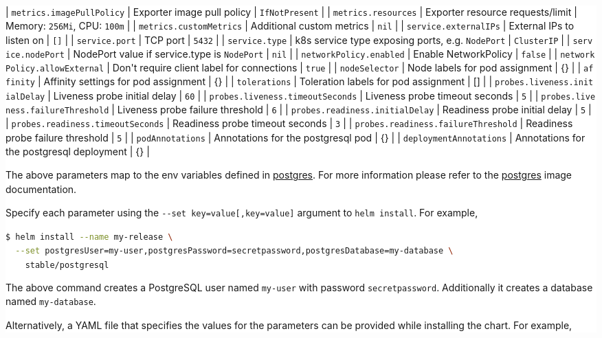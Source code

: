 | `metrics.imagePullPolicy`           | Exporter image pull policy                                       | `IfNotPresent`                                          |
| `metrics.resources`                 | Exporter resource requests/limit                                 | Memory: `256Mi`, CPU: `100m`                            |
| `metrics.customMetrics`             | Additional custom metrics                                        | `nil`                                                   |
| `service.externalIPs`               | External IPs to listen on                                        | `[]`                                                    |
| `service.port`                      | TCP port                                                         | `5432`                                                  |
| `service.type`                      | k8s service type exposing ports, e.g. `NodePort`                 | `ClusterIP`                                             |
| `service.nodePort`                  | NodePort value if service.type is `NodePort`                     | `nil`                                                   |
| `networkPolicy.enabled`             | Enable NetworkPolicy                                             | `false`                                                 |
| `networkPolicy.allowExternal`       | Don't require client label for connections                       | `true`                                                  |
| `nodeSelector`                      | Node labels for pod assignment                                   | {}                                                      |
| `affinity`                          | Affinity settings for pod assignment                             | {}                                                      |
| `tolerations`                       | Toleration labels for pod assignment                             | []                                                      |
| `probes.liveness.initialDelay`      | Liveness probe initial delay                                     | `60`                                                    |
| `probes.liveness.timeoutSeconds`    | Liveness probe timeout seconds                                   | `5`                                                     |
| `probes.liveness.failureThreshold`  | Liveness probe failure threshold                                 | `6`                                                     |
| `probes.readiness.initialDelay`     | Readiness probe initial delay                                    | `5`                                                     |
| `probes.readiness.timeoutSeconds`   | Readiness probe timeout seconds                                  | `3`                                                     |
| `probes.readiness.failureThreshold` | Readiness probe failure threshold                                | `5`                                                     |
| `podAnnotations`                    | Annotations for the postgresql pod                               | {}                                                      |
| `deploymentAnnotations`             | Annotations for the postgresql deployment                        | {}                                                      |

The above parameters map to the env variables defined in [postgres](http://github.com/docker-library/postgres). For more information please refer to the [postgres](http://github.com/docker-library/postgres) image documentation.

Specify each parameter using the `--set key=value[,key=value]` argument to `helm install`. For example,

```bash
$ helm install --name my-release \
  --set postgresUser=my-user,postgresPassword=secretpassword,postgresDatabase=my-database \
    stable/postgresql
```

The above command creates a PostgreSQL user named `my-user` with password `secretpassword`. Additionally it creates a database named `my-database`.

Alternatively, a YAML file that specifies the values for the parameters can be provided while installing the chart. For example,

